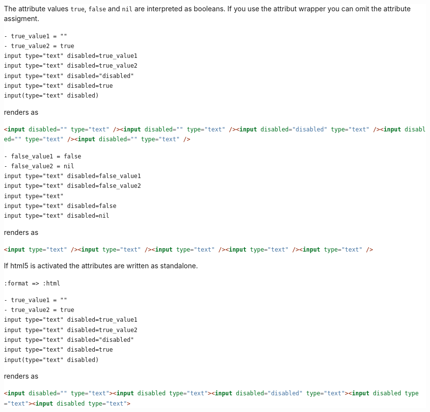 The attribute values `true`, `false` and `nil` are interpreted as booleans.
If you use the attribut wrapper you can omit the attribute assigment.

~~~ slim
- true_value1 = ""
- true_value2 = true
input type="text" disabled=true_value1
input type="text" disabled=true_value2
input type="text" disabled="disabled"
input type="text" disabled=true
input(type="text" disabled)
~~~

renders as

~~~ html
<input disabled="" type="text" /><input disabled="" type="text" /><input disabled="disabled" type="text" /><input disabled="" type="text" /><input disabled="" type="text" />
~~~

~~~ slim
- false_value1 = false
- false_value2 = nil
input type="text" disabled=false_value1
input type="text" disabled=false_value2
input type="text"
input type="text" disabled=false
input type="text" disabled=nil
~~~

renders as

~~~ html
<input type="text" /><input type="text" /><input type="text" /><input type="text" /><input type="text" />
~~~

If html5 is activated the attributes are written as standalone.

~~~ options
:format => :html
~~~

~~~ slim
- true_value1 = ""
- true_value2 = true
input type="text" disabled=true_value1
input type="text" disabled=true_value2
input type="text" disabled="disabled"
input type="text" disabled=true
input(type="text" disabled)
~~~

renders as

~~~ html
<input disabled="" type="text"><input disabled type="text"><input disabled="disabled" type="text"><input disabled type="text"><input disabled type="text">
~~~
